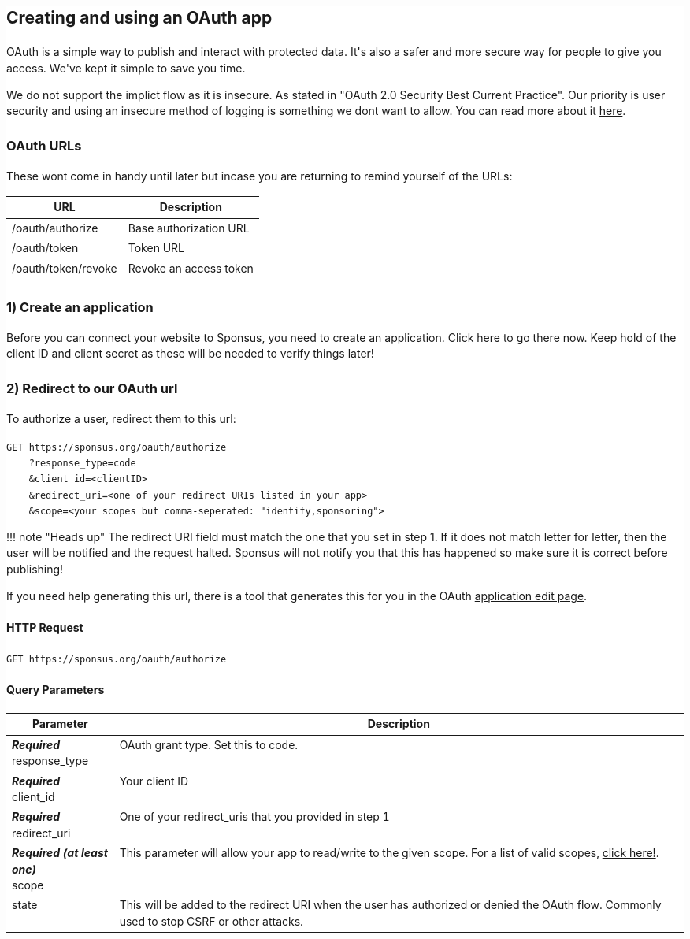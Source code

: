 ## Creating and using an OAuth app

OAuth is a simple way to publish and interact with protected data. It's also a safer and more secure way for people to give you access. We've kept it simple to save you time. 

We do not support the implict flow as it is insecure. As stated in "OAuth 2.0 Security Best Current Practice". Our priority is user security and using an insecure method of logging is something we dont want to allow. You can read more about it [here](https://tools.ietf.org/html/draft-ietf-oauth-security-topics-09#section-2.1.2).

### OAuth URLs
These wont come in handy until later but incase you are returning to remind yourself of the URLs:

URL | Description
--- | -----------
/oauth/authorize | 	Base authorization URL
/oauth/token | Token URL
/oauth/token/revoke | Revoke an access token

### 1) Create an application

Before you can connect your website to Sponsus, you need to create an application. [Click here to go there now](https://sponsus.org/developers/oauth).
Keep hold of the client ID and client secret as these will be needed to verify things later!


### 2) Redirect to our OAuth url

To authorize a user, redirect them to this url:

```http
GET https://sponsus.org/oauth/authorize
    ?response_type=code
    &client_id=<clientID>
    &redirect_uri=<one of your redirect URIs listed in your app>
    &scope=<your scopes but comma-seperated: "identify,sponsoring">
```

!!! note "Heads up"
    The redirect URI field must match the one that you set in step 1. If it does not match letter for letter, then the user will be notified and the request halted. Sponsus will not notify you that this has happened so make sure it is correct before publishing!

If you need help generating this url, there is a tool that generates this for you in the OAuth [application edit page](https://sponsus.org/developers/oauth). 

#### HTTP Request

`GET https://sponsus.org/oauth/authorize`

#### Query Parameters

Parameter | Description
--------- | -----------
***Required*** <br /> response_type | OAuth grant type. Set this to code.
***Required*** <br /> client_id | Your client ID
***Required*** <br /> redirect_uri | One of your redirect_uris that you provided in step 1
***Required (at least one)*** <br /> scope | This parameter will allow your app to read/write to the given scope. For a list of valid scopes, [click here!](#scopes).
state | This will be added to the redirect URI when the user has authorized or denied the OAuth flow. Commonly used to stop CSRF or other attacks.
